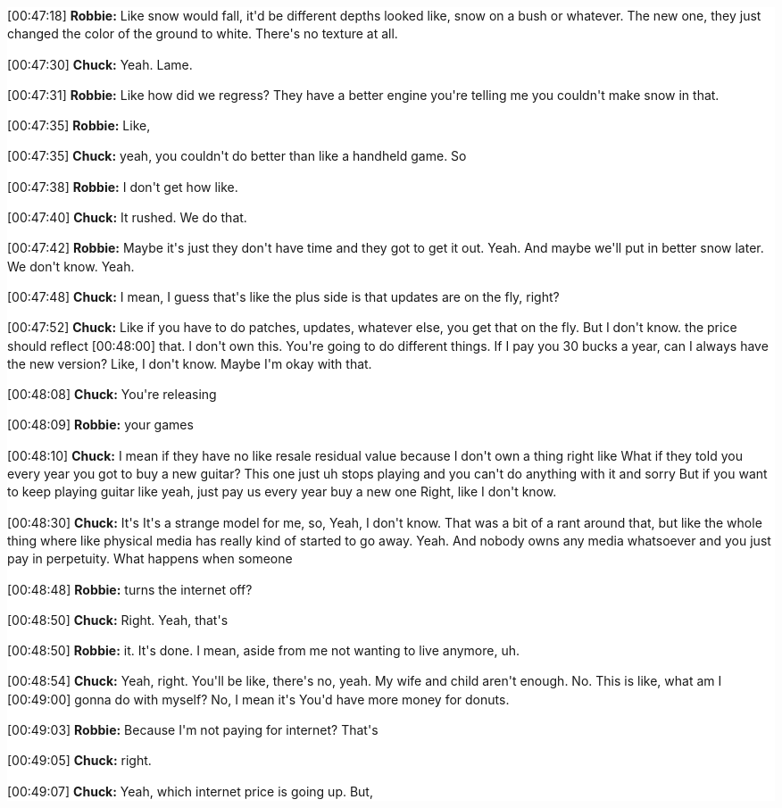 [00:47:18] **Robbie:** Like snow would fall, it'd be different depths looked
like, snow on a bush or whatever. The new one, they just changed the color of
the ground to white. There's no texture at all.

[00:47:30] **Chuck:** Yeah. Lame.

[00:47:31] **Robbie:** Like how did we regress? They have a better engine you're
telling me you couldn't make snow in that.

[00:47:35] **Robbie:** Like,

[00:47:35] **Chuck:** yeah, you couldn't do better than like a handheld game. So

[00:47:38] **Robbie:** I don't get how like.

[00:47:40] **Chuck:** It rushed. We do that.

[00:47:42] **Robbie:** Maybe it's just they don't have time and they got to get
it out. Yeah. And maybe we'll put in better snow later. We don't know. Yeah.

[00:47:48] **Chuck:** I mean, I guess that's like the plus side is that updates
are on the fly, right?

[00:47:52] **Chuck:** Like if you have to do patches, updates, whatever else,
you get that on the fly. But I don't know. the price should reflect [00:48:00]
that. I don't own this. You're going to do different things. If I pay you 30
bucks a year, can I always have the new version? Like, I don't know. Maybe I'm
okay with that.

[00:48:08] **Chuck:** You're releasing

[00:48:09] **Robbie:** your games

[00:48:10] **Chuck:** I mean if they have no like resale residual value because
I don't own a thing right like What if they told you every year you got to buy a
new guitar? This one just uh stops playing and you can't do anything with it and
sorry But if you want to keep playing guitar like yeah, just pay us every year
buy a new one Right, like I don't know.

[00:48:30] **Chuck:** It's It's a strange model for me, so, Yeah, I don't know.
That was a bit of a rant around that, but like the whole thing where like
physical media has really kind of started to go away. Yeah. And nobody owns any
media whatsoever and you just pay in perpetuity. What happens when someone

[00:48:48] **Robbie:** turns the internet off?

[00:48:50] **Chuck:** Right. Yeah, that's

[00:48:50] **Robbie:** it. It's done. I mean, aside from me not wanting to live
anymore, uh.

[00:48:54] **Chuck:** Yeah, right. You'll be like, there's no, yeah. My wife and
child aren't enough. No. This is like, what am I [00:49:00] gonna do with
myself? No, I mean it's You'd have more money for donuts.

[00:49:03] **Robbie:** Because I'm not paying for internet? That's

[00:49:05] **Chuck:** right.

[00:49:07] **Chuck:** Yeah, which internet price is going up. But,
